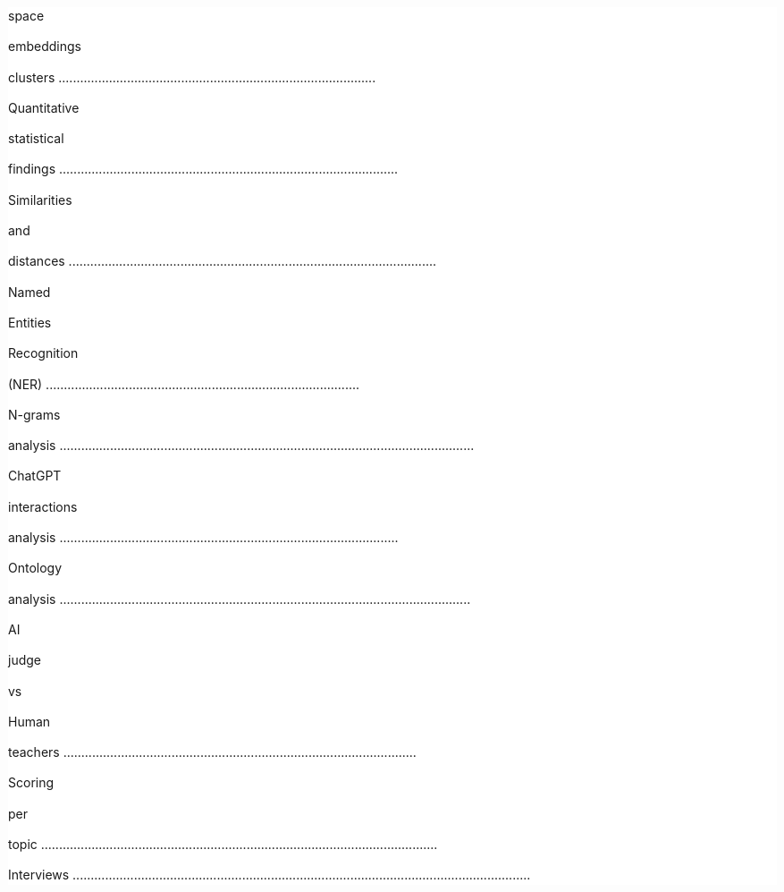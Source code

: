space

embeddings

clusters ........................................................................................

Quantitative

statistical

findings ..............................................................................................

Similarities

and

distances ......................................................................................................

Named

Entities

Recognition

(NER) .......................................................................................

N-grams

analysis ...................................................................................................................

ChatGPT

interactions

analysis ..............................................................................................

Ontology

analysis ..................................................................................................................

AI

judge

vs

Human

teachers ..................................................................................................

Scoring

per

topic ..............................................................................................................

Interviews ...............................................................................................................................
